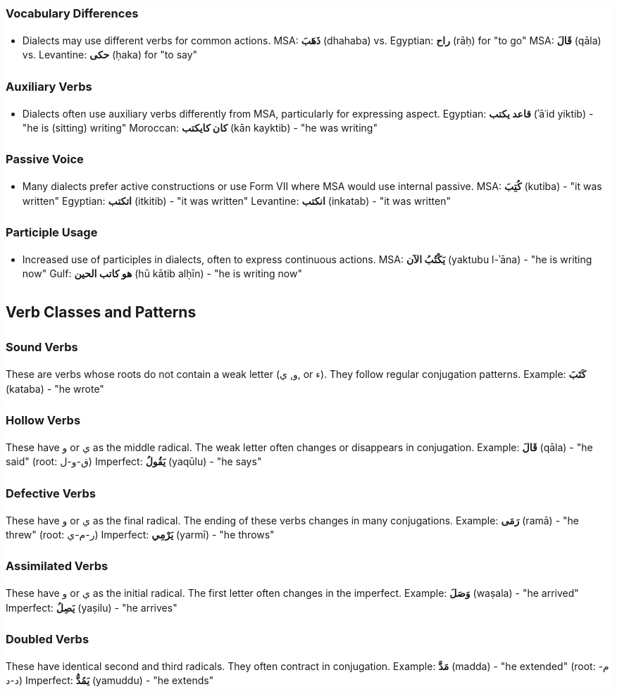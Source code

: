 ### Vocabulary Differences
- Dialects may use different verbs for common actions.
  MSA: **ذَهَبَ** (dhahaba) vs. Egyptian: **راح** (rāḥ) for "to go"
  MSA: **قَالَ** (qāla) vs. Levantine: **حكى** (ḥaka) for "to say"

### Auxiliary Verbs
- Dialects often use auxiliary verbs differently from MSA, particularly for expressing aspect.
  Egyptian: **قاعد يكتب** (ʾāʿid yiktib) - "he is (sitting) writing"
  Moroccan: **كان كايكتب** (kān kayktib) - "he was writing"

### Passive Voice
- Many dialects prefer active constructions or use Form VII where MSA would use internal passive.
  MSA: **كُتِبَ** (kutiba) - "it was written"
  Egyptian: **اتكتب** (itkitib) - "it was written"
  Levantine: **انكتب** (inkatab) - "it was written"

### Participle Usage
- Increased use of participles in dialects, often to express continuous actions.
  MSA: **يَكْتُبُ الآن** (yaktubu l-ʾāna) - "he is writing now"
  Gulf: **هو كاتب الحين** (hū kātib alḥīn) - "he is writing now"

## Verb Classes and Patterns

### Sound Verbs
These are verbs whose roots do not contain a weak letter (و, ي, or ء). They follow regular conjugation patterns.
Example: **كَتَبَ** (kataba) - "he wrote"

### Hollow Verbs
These have و or ي as the middle radical. The weak letter often changes or disappears in conjugation.
Example: **قَالَ** (qāla) - "he said" (root: ق-و-ل)
Imperfect: **يَقُولُ** (yaqūlu) - "he says"

### Defective Verbs
These have و or ي as the final radical. The ending of these verbs changes in many conjugations.
Example: **رَمَى** (ramā) - "he threw" (root: ر-م-ي)
Imperfect: **يَرْمِي** (yarmī) - "he throws"

### Assimilated Verbs
These have و or ي as the initial radical. The first letter often changes in the imperfect.
Example: **وَصَلَ** (waṣala) - "he arrived"
Imperfect: **يَصِلُ** (yaṣilu) - "he arrives"

### Doubled Verbs
These have identical second and third radicals. They often contract in conjugation.
Example: **مَدَّ** (madda) - "he extended" (root: م-د-د)
Imperfect: **يَمُدُّ** (yamuddu) - "he extends"
